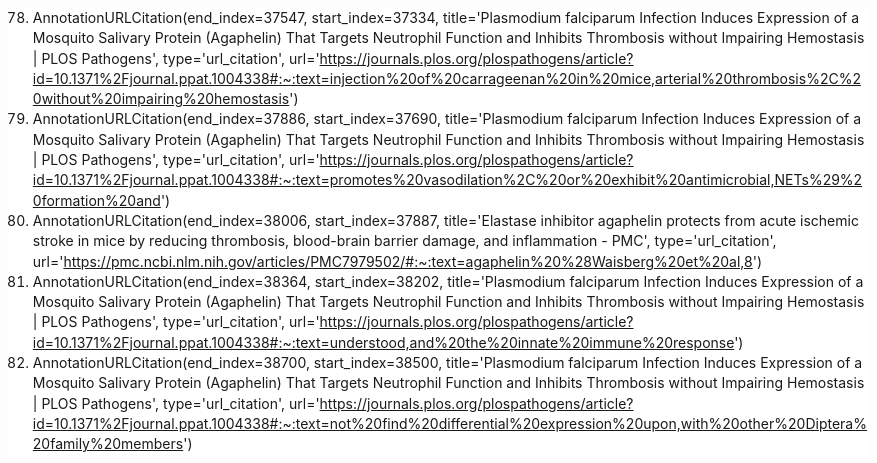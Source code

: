 78. AnnotationURLCitation(end_index=37547, start_index=37334, title='Plasmodium falciparum Infection Induces Expression of a Mosquito Salivary Protein (Agaphelin) That Targets Neutrophil Function and Inhibits Thrombosis without Impairing Hemostasis | PLOS Pathogens', type='url_citation', url='https://journals.plos.org/plospathogens/article?id=10.1371%2Fjournal.ppat.1004338#:~:text=injection%20of%20carrageenan%20in%20mice,arterial%20thrombosis%2C%20without%20impairing%20hemostasis')
79. AnnotationURLCitation(end_index=37886, start_index=37690, title='Plasmodium falciparum Infection Induces Expression of a Mosquito Salivary Protein (Agaphelin) That Targets Neutrophil Function and Inhibits Thrombosis without Impairing Hemostasis | PLOS Pathogens', type='url_citation', url='https://journals.plos.org/plospathogens/article?id=10.1371%2Fjournal.ppat.1004338#:~:text=promotes%20vasodilation%2C%20or%20exhibit%20antimicrobial,NETs%29%20formation%20and')
80. AnnotationURLCitation(end_index=38006, start_index=37887, title='Elastase inhibitor agaphelin protects from acute ischemic stroke in mice by reducing thrombosis, blood-brain barrier damage, and inflammation - PMC', type='url_citation', url='https://pmc.ncbi.nlm.nih.gov/articles/PMC7979502/#:~:text=agaphelin%20%28Waisberg%20et%20al,8')
81. AnnotationURLCitation(end_index=38364, start_index=38202, title='Plasmodium falciparum Infection Induces Expression of a Mosquito Salivary Protein (Agaphelin) That Targets Neutrophil Function and Inhibits Thrombosis without Impairing Hemostasis | PLOS Pathogens', type='url_citation', url='https://journals.plos.org/plospathogens/article?id=10.1371%2Fjournal.ppat.1004338#:~:text=understood,and%20the%20innate%20immune%20response')
82. AnnotationURLCitation(end_index=38700, start_index=38500, title='Plasmodium falciparum Infection Induces Expression of a Mosquito Salivary Protein (Agaphelin) That Targets Neutrophil Function and Inhibits Thrombosis without Impairing Hemostasis | PLOS Pathogens', type='url_citation', url='https://journals.plos.org/plospathogens/article?id=10.1371%2Fjournal.ppat.1004338#:~:text=not%20find%20differential%20expression%20upon,with%20other%20Diptera%20family%20members')
